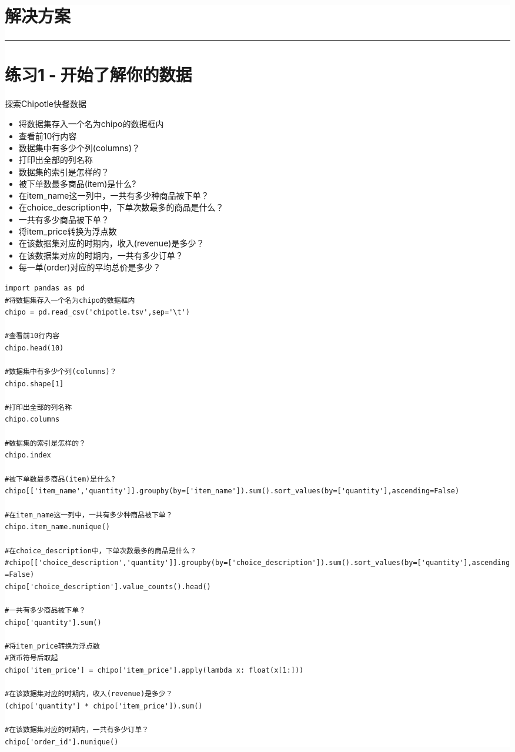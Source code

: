 # 解决方案
---

# 练习1 - 开始了解你的数据

探索Chipotle快餐数据
- 将数据集存入一个名为chipo的数据框内
- 查看前10行内容
- 数据集中有多少个列(columns)？
- 打印出全部的列名称
- 数据集的索引是怎样的？
- 被下单数最多商品(item)是什么?
- 在item_name这一列中，一共有多少种商品被下单？
- 在choice_description中，下单次数最多的商品是什么？
- 一共有多少商品被下单？
- 将item_price转换为浮点数
- 在该数据集对应的时期内，收入(revenue)是多少？
- 在该数据集对应的时期内，一共有多少订单？
- 每一单(order)对应的平均总价是多少？

```
import pandas as pd
#将数据集存入一个名为chipo的数据框内
chipo = pd.read_csv('chipotle.tsv',sep='\t')

#查看前10行内容
chipo.head(10)

#数据集中有多少个列(columns)？
chipo.shape[1]

#打印出全部的列名称
chipo.columns

#数据集的索引是怎样的？
chipo.index

#被下单数最多商品(item)是什么?
chipo[['item_name','quantity']].groupby(by=['item_name']).sum().sort_values(by=['quantity'],ascending=False)

#在item_name这一列中，一共有多少种商品被下单？
chipo.item_name.nunique()

#在choice_description中，下单次数最多的商品是什么？
#chipo[['choice_description','quantity']].groupby(by=['choice_description']).sum().sort_values(by=['quantity'],ascending=False)
chipo['choice_description'].value_counts().head()

#一共有多少商品被下单？
chipo['quantity'].sum()

#将item_price转换为浮点数
#货币符号后取起
chipo['item_price'] = chipo['item_price'].apply(lambda x: float(x[1:]))

#在该数据集对应的时期内，收入(revenue)是多少？
(chipo['quantity'] * chipo['item_price']).sum()

#在该数据集对应的时期内，一共有多少订单？
chipo['order_id'].nunique()

```